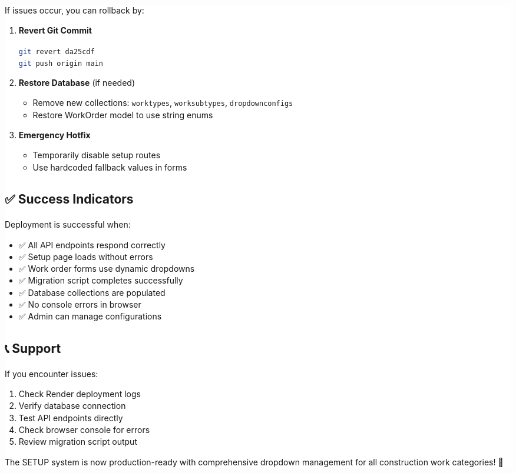 If issues occur, you can rollback by:

1. **Revert Git Commit**
   ```bash
   git revert da25cdf
   git push origin main
   ```

2. **Restore Database** (if needed)
   - Remove new collections: `worktypes`, `worksubtypes`, `dropdownconfigs`
   - Restore WorkOrder model to use string enums

3. **Emergency Hotfix**
   - Temporarily disable setup routes
   - Use hardcoded fallback values in forms

## ✅ Success Indicators

Deployment is successful when:
- ✅ All API endpoints respond correctly
- ✅ Setup page loads without errors
- ✅ Work order forms use dynamic dropdowns
- ✅ Migration script completes successfully
- ✅ Database collections are populated
- ✅ No console errors in browser
- ✅ Admin can manage configurations

## 📞 Support

If you encounter issues:
1. Check Render deployment logs
2. Verify database connection
3. Test API endpoints directly
4. Check browser console for errors
5. Review migration script output

The SETUP system is now production-ready with comprehensive dropdown management for all construction work categories! 🎉
